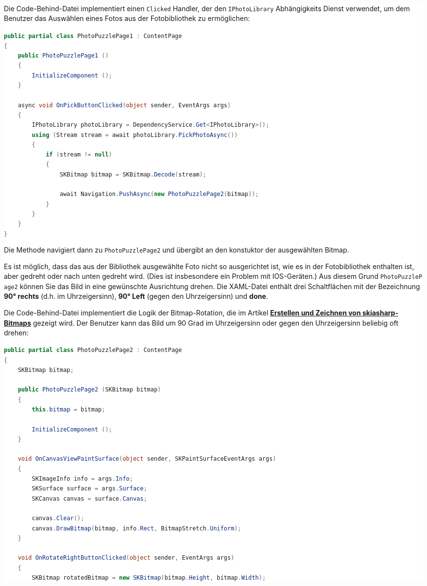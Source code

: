 Die Code-Behind-Datei implementiert einen `Clicked` Handler, der den `IPhotoLibrary` Abhängigkeits Dienst verwendet, um dem Benutzer das Auswählen eines Fotos aus der Fotobibliothek zu ermöglichen:

```csharp
public partial class PhotoPuzzlePage1 : ContentPage
{
    public PhotoPuzzlePage1 ()
    {
        InitializeComponent ();
    }

    async void OnPickButtonClicked(object sender, EventArgs args)
    {
        IPhotoLibrary photoLibrary = DependencyService.Get<IPhotoLibrary>();
        using (Stream stream = await photoLibrary.PickPhotoAsync())
        {
            if (stream != null)
            {
                SKBitmap bitmap = SKBitmap.Decode(stream);

                await Navigation.PushAsync(new PhotoPuzzlePage2(bitmap));
            }
        }
    }
}
```

Die Methode navigiert dann zu `PhotoPuzzlePage2` und übergibt an den konstuktor der ausgewählten Bitmap.

Es ist möglich, dass das aus der Bibliothek ausgewählte Foto nicht so ausgerichtet ist, wie es in der Fotobibliothek enthalten ist, aber gedreht oder nach unten gedreht wird. (Dies ist insbesondere ein Problem mit IOS-Geräten.) Aus diesem Grund `PhotoPuzzlePage2` können Sie das Bild in eine gewünschte Ausrichtung drehen. Die XAML-Datei enthält drei Schaltflächen mit der Bezeichnung **90&#x00B0; rechts** (d.h. im Uhrzeigersinn), **90&#x00B0; Left** (gegen den Uhrzeigersinn) und **done**.

Die Code-Behind-Datei implementiert die Logik der Bitmap-Rotation, die im Artikel **[Erstellen und Zeichnen von skiasharp-Bitmaps](drawing.md#rotating-bitmaps)** gezeigt wird. Der Benutzer kann das Bild um 90 Grad im Uhrzeigersinn oder gegen den Uhrzeigersinn beliebig oft drehen: 

```csharp
public partial class PhotoPuzzlePage2 : ContentPage
{
    SKBitmap bitmap;

    public PhotoPuzzlePage2 (SKBitmap bitmap)
    {
        this.bitmap = bitmap;

        InitializeComponent ();
    }

    void OnCanvasViewPaintSurface(object sender, SKPaintSurfaceEventArgs args)
    {
        SKImageInfo info = args.Info;
        SKSurface surface = args.Surface;
        SKCanvas canvas = surface.Canvas;

        canvas.Clear();
        canvas.DrawBitmap(bitmap, info.Rect, BitmapStretch.Uniform);
    }

    void OnRotateRightButtonClicked(object sender, EventArgs args)
    {
        SKBitmap rotatedBitmap = new SKBitmap(bitmap.Height, bitmap.Width);

```